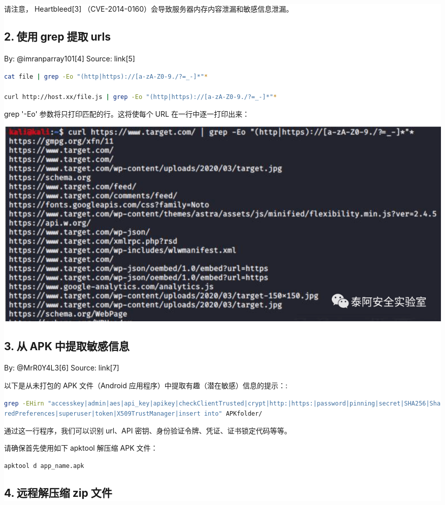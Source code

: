 请注意， Heartbleed\[3\] （CVE-2014-0160）会导致服务器内存内容泄漏和敏感信息泄漏。

## 2\. 使用 grep 提取 urls

By: @imranparray101\[4\] Source: link\[5\]

```bash
cat file | grep -Eo "(http|https)://[a-zA-Z0-9./?=_-]*"*

curl http://host.xx/file.js | grep -Eo "(http|https)://[a-zA-Z0-9./?=_-]*"*
```

grep '-Eo' 参数将只打印匹配的行。这将使每个 URL 在一行中逐一打印出来：

![图片](assets/1710308581-d6ae935d447bbcc7d30f35e926fcb836.png)  

## 3\. 从 APK 中提取敏感信息

By: @MrR0Y4L3\[6\] Source: link\[7\]

以下是从未打包的 APK 文件（Android 应用程序）中提取有趣（潜在敏感）信息的提示：:

```bash
grep -EHirn "accesskey|admin|aes|api_key|apikey|checkClientTrusted|crypt|http:|https:|password|pinning|secret|SHA256|SharedPreferences|superuser|token|X509TrustManager|insert into" APKfolder/
```

通过这一行程序，我们可以识别 url、API 密钥、身份验证令牌、凭证、证书锁定代码等等。

请确保首先使用如下 apktool 解压缩 APK 文件：

```bash
apktool d app_name.apk
```

## 4\. 远程解压缩 zip 文件
